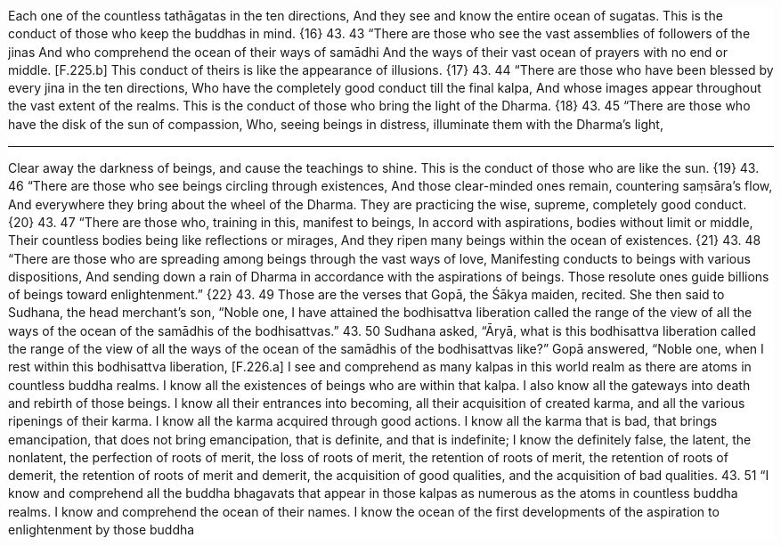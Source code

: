 Each one of the countless tathāgatas in the ten directions,
And they see and know the entire ocean of sugatas.
This is the conduct of those who keep the buddhas in mind. {16}
43. 43
“There are those who see the vast assemblies of followers of the jinas
And who comprehend the ocean of their ways of samādhi
And the ways of their vast ocean of prayers with no end or middle. [F.225.b]
This conduct of theirs is like the appearance of illusions. {17}
43. 44
“There are those who have been blessed by every jina in the ten directions,
Who have the completely good conduct till the final kalpa,
And whose images appear throughout the vast extent of the realms.
This is the conduct of those who bring the light of the Dharma. {18}
43. 45
“There are those who have the disk of the sun of compassion,
Who, seeing beings in distress, illuminate them with the Dharma’s light,


---

Clear away the darkness of beings, and cause the teachings to shine.
This is the conduct of those who are like the sun. {19}
43. 46
“There are those who see beings circling through existences,
And those clear-minded ones remain, countering saṃsāra’s flow,
And everywhere they bring about the wheel of the Dharma.
They are practicing the wise, supreme, completely good conduct. {20}
43. 47
“There are those who, training in this, manifest to beings,
In accord with aspirations, bodies without limit or middle,
Their countless bodies being like reflections or mirages,
And they ripen many beings within the ocean of existences. {21}
43. 48
“There are those who are spreading among beings through the vast ways of
love,
Manifesting conducts to beings with various dispositions,
And sending down a rain of Dharma in accordance with the aspirations of
beings.
Those resolute ones guide billions of beings toward enlightenment.” {22}
43. 49
Those are the verses that Gopā, the Śākya maiden, recited. She then said to
Sudhana, the head merchant’s son, “Noble one, I have attained the
bodhisattva liberation called the range of the view of all the ways of the ocean of the
samādhis of the bodhisattvas.”
43. 50
Sudhana asked, “Āryā, what is this bodhisattva liberation called the range of
the view of all the ways of the ocean of the samādhis of the bodhisattvas like?”
Gopā answered, “Noble one, when I rest within this bodhisattva
liberation, [F.226.a] I see and comprehend as many kalpas in this world realm
as there are atoms in countless buddha realms. I know all the existences of
beings who are within that kalpa. I also know all the gateways into death
and rebirth of those beings. I know all their entrances into becoming, all their
acquisition of created karma, and all the various ripenings of their karma. I
know all the karma acquired through good actions. I know all the karma that
is bad, that brings emancipation, that does not bring emancipation, that is
definite, and that is indefinite; I know the definitely false, the latent, the
nonlatent, the perfection of roots of merit, the loss of roots of merit, the
retention of roots of merit, the retention of roots of demerit, the retention of
roots of merit and demerit, the acquisition of good qualities, and the
acquisition of bad qualities.
43. 51
“I know and comprehend all the buddha bhagavats that appear in those
kalpas as numerous as the atoms in countless buddha realms. I know and
comprehend the ocean of their names. I know the ocean of the first
developments of the aspiration to enlightenment by those buddha